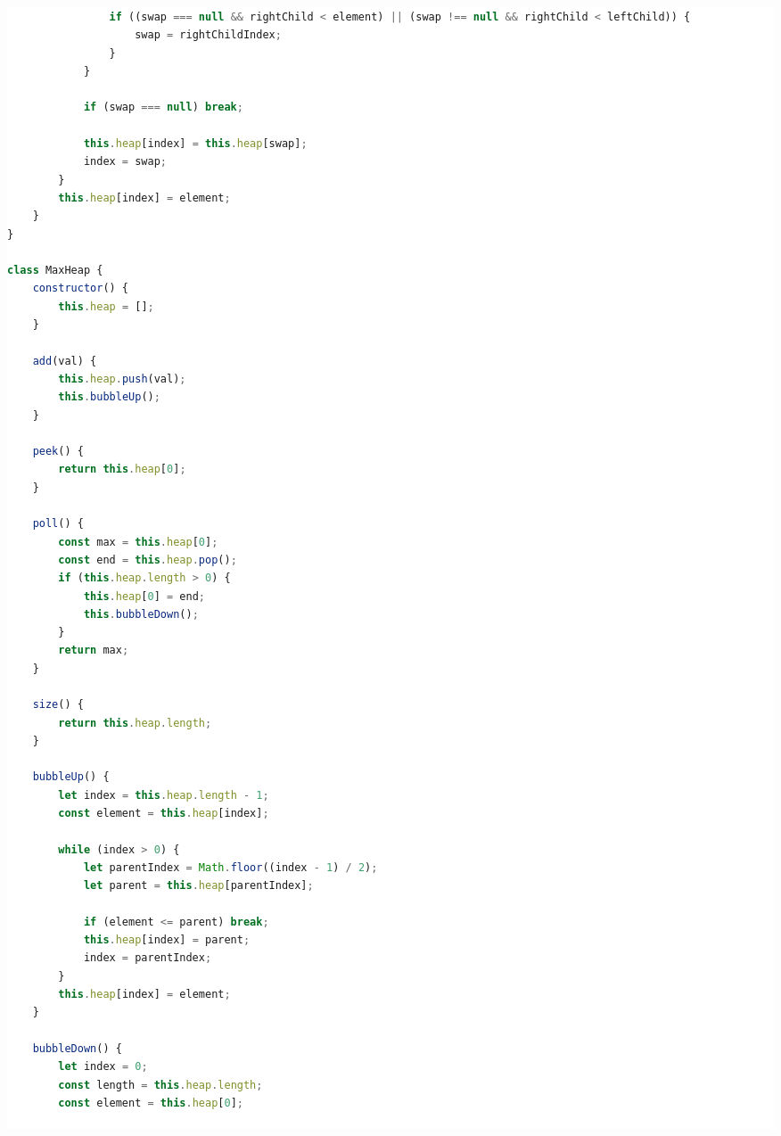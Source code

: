 ```javascript
                if ((swap === null && rightChild < element) || (swap !== null && rightChild < leftChild)) {
                    swap = rightChildIndex;
                }
            }
            
            if (swap === null) break;
            
            this.heap[index] = this.heap[swap];
            index = swap;
        }
        this.heap[index] = element;
    }
}

class MaxHeap {
    constructor() {
        this.heap = [];
    }
    
    add(val) {
        this.heap.push(val);
        this.bubbleUp();
    }
    
    peek() {
        return this.heap[0];
    }
    
    poll() {
        const max = this.heap[0];
        const end = this.heap.pop();
        if (this.heap.length > 0) {
            this.heap[0] = end;
            this.bubbleDown();
        }
        return max;
    }
    
    size() {
        return this.heap.length;
    }
    
    bubbleUp() {
        let index = this.heap.length - 1;
        const element = this.heap[index];
        
        while (index > 0) {
            let parentIndex = Math.floor((index - 1) / 2);
            let parent = this.heap[parentIndex];
            
            if (element <= parent) break;
            this.heap[index] = parent;
            index = parentIndex;
        }
        this.heap[index] = element;
    }
    
    bubbleDown() {
        let index = 0;
        const length = this.heap.length;
        const element = this.heap[0];
        
```